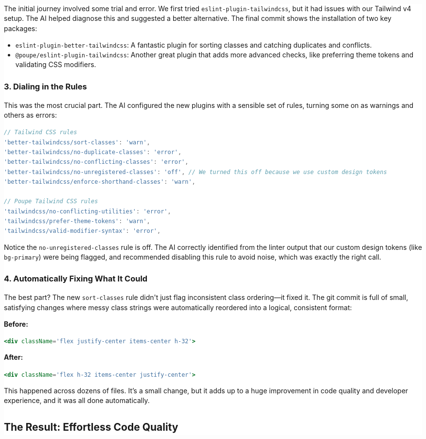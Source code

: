 The initial journey involved some trial and error. We first tried `eslint-plugin-tailwindcss`, but it had issues with our Tailwind v4 setup. The AI helped diagnose this and suggested a better alternative. The final commit shows the installation of two key packages:

- `eslint-plugin-better-tailwindcss`: A fantastic plugin for sorting classes and catching duplicates and conflicts.
- `@poupe/eslint-plugin-tailwindcss`: Another great plugin that adds more advanced checks, like preferring theme tokens and validating CSS modifiers.

### 3. Dialing in the Rules

This was the most crucial part. The AI configured the new plugins with a sensible set of rules, turning some on as warnings and others as errors:

```javascript
// Tailwind CSS rules
'better-tailwindcss/sort-classes': 'warn',
'better-tailwindcss/no-duplicate-classes': 'error',
'better-tailwindcss/no-conflicting-classes': 'error',
'better-tailwindcss/no-unregistered-classes': 'off', // We turned this off because we use custom design tokens
'better-tailwindcss/enforce-shorthand-classes': 'warn',

// Poupe Tailwind CSS rules
'tailwindcss/no-conflicting-utilities': 'error',
'tailwindcss/prefer-theme-tokens': 'warn',
'tailwindcss/valid-modifier-syntax': 'error',
```

Notice the `no-unregistered-classes` rule is off. The AI correctly identified from the linter output that our custom design tokens (like `bg-primary`) were being flagged, and recommended disabling this rule to avoid noise, which was exactly the right call.

### 4. Automatically Fixing What It Could

The best part? The new `sort-classes` rule didn't just flag inconsistent class ordering—it fixed it. The git commit is full of small, satisfying changes where messy class strings were automatically reordered into a logical, consistent format:

**Before:**

```jsx
<div className='flex justify-center items-center h-32'>
```

**After:**

```jsx
<div className='flex h-32 items-center justify-center'>
```

This happened across dozens of files. It’s a small change, but it adds up to a huge improvement in code quality and developer experience, and it was all done automatically.

## The Result: Effortless Code Quality
